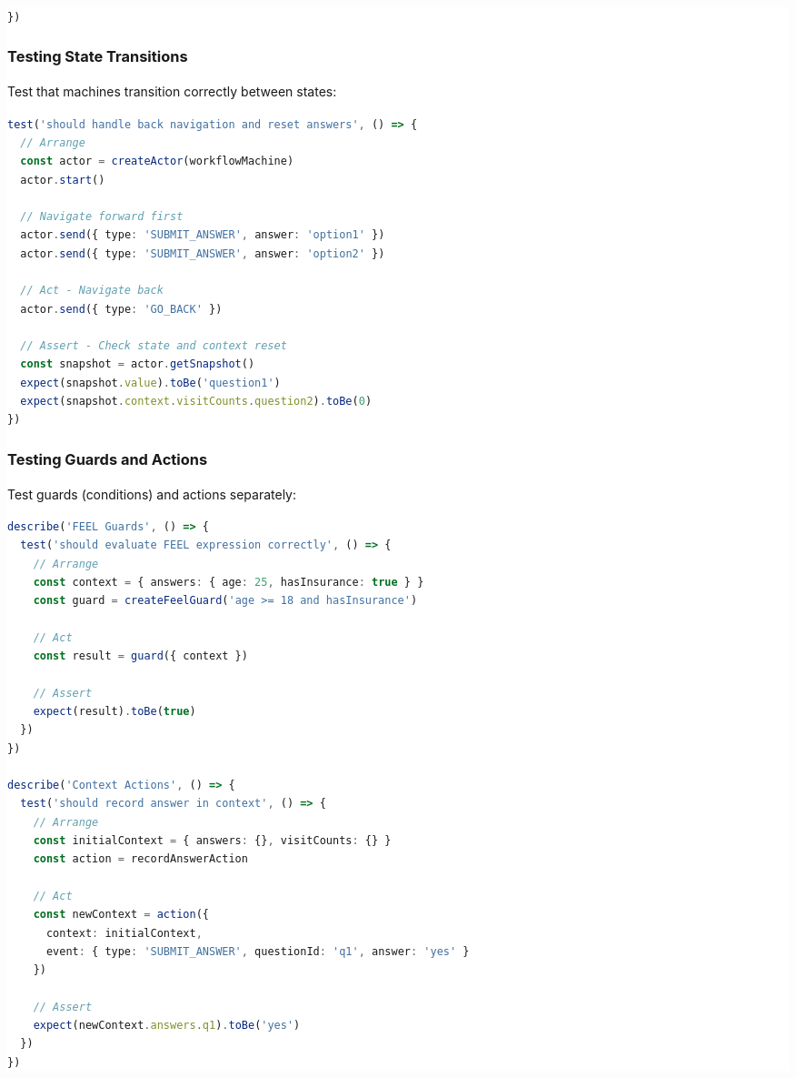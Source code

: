 ```typescript
})
```

### Testing State Transitions

Test that machines transition correctly between states:

```typescript
test('should handle back navigation and reset answers', () => {
  // Arrange
  const actor = createActor(workflowMachine)
  actor.start()

  // Navigate forward first
  actor.send({ type: 'SUBMIT_ANSWER', answer: 'option1' })
  actor.send({ type: 'SUBMIT_ANSWER', answer: 'option2' })

  // Act - Navigate back
  actor.send({ type: 'GO_BACK' })

  // Assert - Check state and context reset
  const snapshot = actor.getSnapshot()
  expect(snapshot.value).toBe('question1')
  expect(snapshot.context.visitCounts.question2).toBe(0)
})
```

### Testing Guards and Actions

Test guards (conditions) and actions separately:

```typescript
describe('FEEL Guards', () => {
  test('should evaluate FEEL expression correctly', () => {
    // Arrange
    const context = { answers: { age: 25, hasInsurance: true } }
    const guard = createFeelGuard('age >= 18 and hasInsurance')

    // Act
    const result = guard({ context })

    // Assert
    expect(result).toBe(true)
  })
})

describe('Context Actions', () => {
  test('should record answer in context', () => {
    // Arrange
    const initialContext = { answers: {}, visitCounts: {} }
    const action = recordAnswerAction

    // Act
    const newContext = action({
      context: initialContext,
      event: { type: 'SUBMIT_ANSWER', questionId: 'q1', answer: 'yes' }
    })

    // Assert
    expect(newContext.answers.q1).toBe('yes')
  })
})
```
